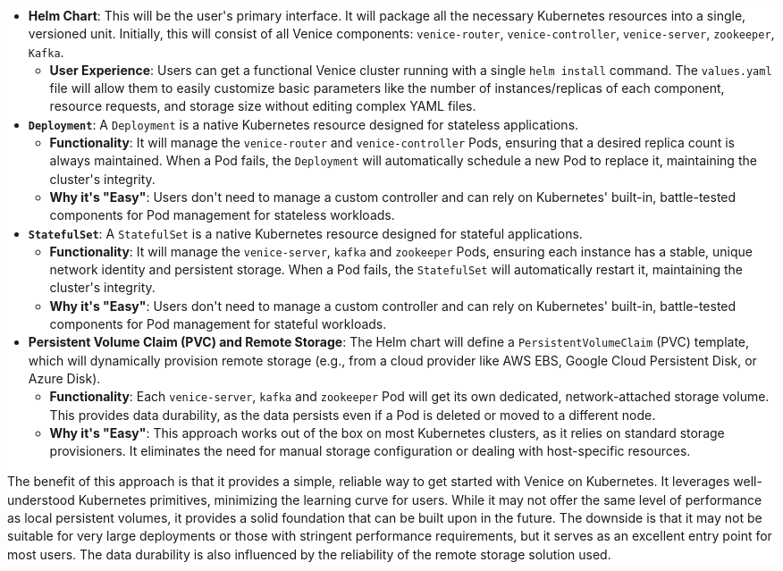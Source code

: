 * **Helm Chart**: This will be the user's primary interface. It will package all the necessary Kubernetes resources into
  a single, versioned unit. Initially, this will consist of all Venice components: `venice-router`, `venice-controller`,
  `venice-server`, `zookeeper`, `Kafka`.
  * **User Experience**: Users can get a functional Venice cluster running with a single `helm install` command. The
    `values.yaml` file will allow them to easily customize basic parameters like the number of instances/replicas of each
    component, resource requests, and storage size without editing complex YAML files.
* **`Deployment`**: A `Deployment` is a native Kubernetes resource designed for stateless applications.
  * **Functionality**: It will manage the `venice-router` and `venice-controller` Pods, ensuring that a desired replica
    count is always maintained. When a Pod fails, the `Deployment` will automatically schedule a new Pod to replace it,
    maintaining the cluster's integrity.
  * **Why it's "Easy"**: Users don't need to manage a custom controller and can rely on Kubernetes' built-in,
    battle-tested components for Pod management for stateless workloads.
* **`StatefulSet`**: A `StatefulSet` is a native Kubernetes resource designed for stateful applications.
  * **Functionality**: It will manage the `venice-server`, `kafka` and `zookeeper` Pods, ensuring each instance has a
    stable, unique network identity and persistent storage. When a Pod fails, the `StatefulSet` will automatically restart
    it, maintaining the cluster's integrity.
  * **Why it's "Easy"**: Users don't need to manage a custom controller and can rely on Kubernetes' built-in,
    battle-tested components for Pod management for stateful workloads.
* **Persistent Volume Claim (PVC) and Remote Storage**: The Helm chart will define a `PersistentVolumeClaim` (PVC)
  template, which will dynamically provision remote storage (e.g., from a cloud provider like AWS EBS, Google Cloud
  Persistent Disk, or Azure Disk).
  * **Functionality**: Each `venice-server`, `kafka` and `zookeeper` Pod will get its own dedicated, network-attached
    storage volume. This provides data durability, as the data persists even if a Pod is deleted or moved to a different
    node.
  * **Why it's "Easy"**: This approach works out of the box on most Kubernetes clusters, as it relies on standard
    storage provisioners. It eliminates the need for manual storage configuration or dealing with host-specific resources.

The benefit of this approach is that it provides a simple, reliable way to get started with Venice on Kubernetes. It
leverages well-understood Kubernetes primitives, minimizing the learning curve for users. While it may not offer the
same level of performance as local persistent volumes, it provides a solid foundation that can be built upon in the
future. The downside is that it may not be suitable for very large deployments or those with stringent performance
requirements, but it serves as an excellent entry point for most users. The data durability is also influenced by the
reliability of the remote storage solution used.

